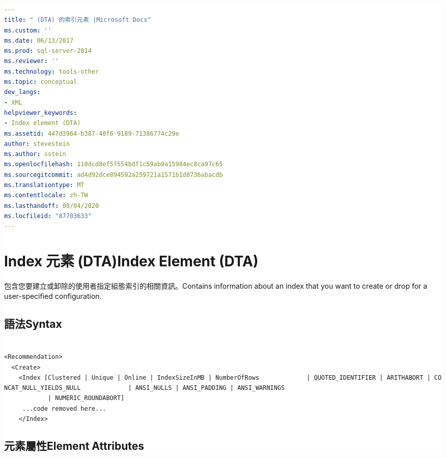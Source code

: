 ```yaml
---
title: " (DTA) 的索引元素 |Microsoft Docs"
ms.custom: ''
ms.date: 06/13/2017
ms.prod: sql-server-2014
ms.reviewer: ''
ms.technology: tools-other
ms.topic: conceptual
dev_langs:
- XML
helpviewer_keywords:
- Index element (DTA)
ms.assetid: 447d3964-b387-40f6-9189-71386774c29e
author: stevestein
ms.author: sstein
ms.openlocfilehash: 110dcd8ef5f554bdf1c59ab9a15984ec8ca97c65
ms.sourcegitcommit: ad4d92dce894592a259721a1571b1d8736abacdb
ms.translationtype: MT
ms.contentlocale: zh-TW
ms.lasthandoff: 08/04/2020
ms.locfileid: "87703633"
---
```

# <a name="index-element-dta"></a><span data-ttu-id="941ee-102">Index 元素 (DTA)</span><span class="sxs-lookup"><span data-stu-id="941ee-102">Index Element (DTA)</span></span>
  <span data-ttu-id="941ee-103">包含您要建立或卸除的使用者指定組態索引的相關資訊。</span><span class="sxs-lookup"><span data-stu-id="941ee-103">Contains information about an index that you want to create or drop for a user-specified configuration.</span></span>  
  
## <a name="syntax"></a><span data-ttu-id="941ee-104">語法</span><span class="sxs-lookup"><span data-stu-id="941ee-104">Syntax</span></span>  
  
```  
  
<Recommendation>  
  <Create>  
    <Index [Clustered | Unique | Online | IndexSizeInMB | NumberOfRows             | QUOTED_IDENTIFIER | ARITHABORT | CONCAT_NULL_YIELDS_NULL             | ANSI_NULLS | ANSI_PADDING | ANSI_WARNINGS  
            | NUMERIC_ROUNDABORT]  
     ...code removed here...  
    </Index>  
```  
  
## <a name="element-attributes"></a><span data-ttu-id="941ee-105">元素屬性</span><span class="sxs-lookup"><span data-stu-id="941ee-105">Element Attributes</span></span>  
  